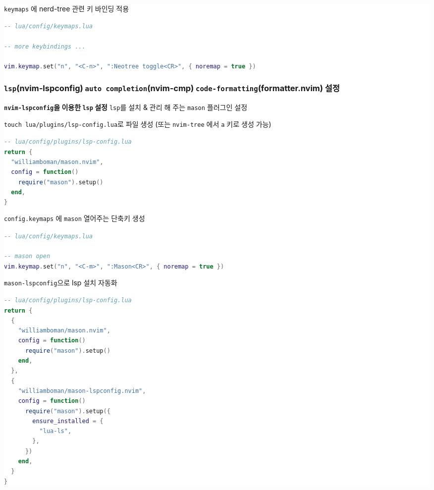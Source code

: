 `keymaps` 에 nerd-tree 관련 키 바인딩 적용
``` lua
-- lua/config/keymaps.lua

-- more keybindings ...

vim.keymap.set("n", "<C-n>", ":Neotree toggle<CR>", { noremap = true })
```

### `lsp`(nvim-lspconfig) `auto completion`(nvim-cmp) `code-formatting`(formatter.nvim) 설정

**`nvim-lspconfig`을 이용한 `lsp` 설정**
`lsp`를 설치 & 관리 해 주는 `mason` 플러그인 설정

`touch lua/plugins/lsp-config.lua`로 파일 생성 (또는 `nvim-tree` 에서 `a` 키로 생성 가능)

``` lua
-- lua/config/plugins/lsp-config.lua
return {
  "williamboman/mason.nvim",
  config = function()
    require("mason").setup()
  end,
}
```

`config.keymaps` 에 `mason` 열어주는 단축키 생성
``` lua
-- lua/config/keymaps.lua

-- mason open
vim.keymap.set("n", "<C-m>", ":Mason<CR>", { noremap = true })
```

`mason-lspconfig`으로 lsp 설치 자동화
``` lua
-- lua/config/plugins/lsp-config.lua
return {
  {
    "williamboman/mason.nvim",
    config = function()
      require("mason").setup()
    end,
  },
  {
    "williamboman/mason-lspconfig.nvim",
    config = function()
      require("mason").setup({
        ensure_installed = {
          "lua-ls",
        },
      })
    end,
  }
}
```
